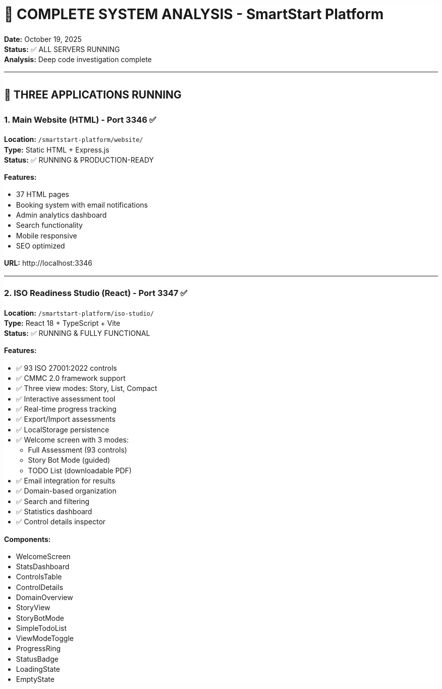 # 🎯 COMPLETE SYSTEM ANALYSIS - SmartStart Platform

**Date:** October 19, 2025  
**Status:** ✅ ALL SERVERS RUNNING  
**Analysis:** Deep code investigation complete

---

## 🚀 **THREE APPLICATIONS RUNNING**

### **1. Main Website (HTML) - Port 3346** ✅
**Location:** `/smartstart-platform/website/`  
**Type:** Static HTML + Express.js  
**Status:** ✅ RUNNING & PRODUCTION-READY

**Features:**
- 37 HTML pages
- Booking system with email notifications
- Admin analytics dashboard
- Search functionality
- Mobile responsive
- SEO optimized

**URL:** http://localhost:3346

---

### **2. ISO Readiness Studio (React) - Port 3347** ✅
**Location:** `/smartstart-platform/iso-studio/`  
**Type:** React 18 + TypeScript + Vite  
**Status:** ✅ RUNNING & FULLY FUNCTIONAL

**Features:**
- ✅ 93 ISO 27001:2022 controls
- ✅ CMMC 2.0 framework support
- ✅ Three view modes: Story, List, Compact
- ✅ Interactive assessment tool
- ✅ Real-time progress tracking
- ✅ Export/Import assessments
- ✅ LocalStorage persistence
- ✅ Welcome screen with 3 modes:
  - Full Assessment (93 controls)
  - Story Bot Mode (guided)
  - TODO List (downloadable PDF)
- ✅ Email integration for results
- ✅ Domain-based organization
- ✅ Search and filtering
- ✅ Statistics dashboard
- ✅ Control details inspector

**Components:**
- WelcomeScreen
- StatsDashboard
- ControlsTable
- ControlDetails
- DomainOverview
- StoryView
- StoryBotMode
- SimpleTodoList
- ViewModeToggle
- ProgressRing
- StatusBadge
- LoadingState
- EmptyState